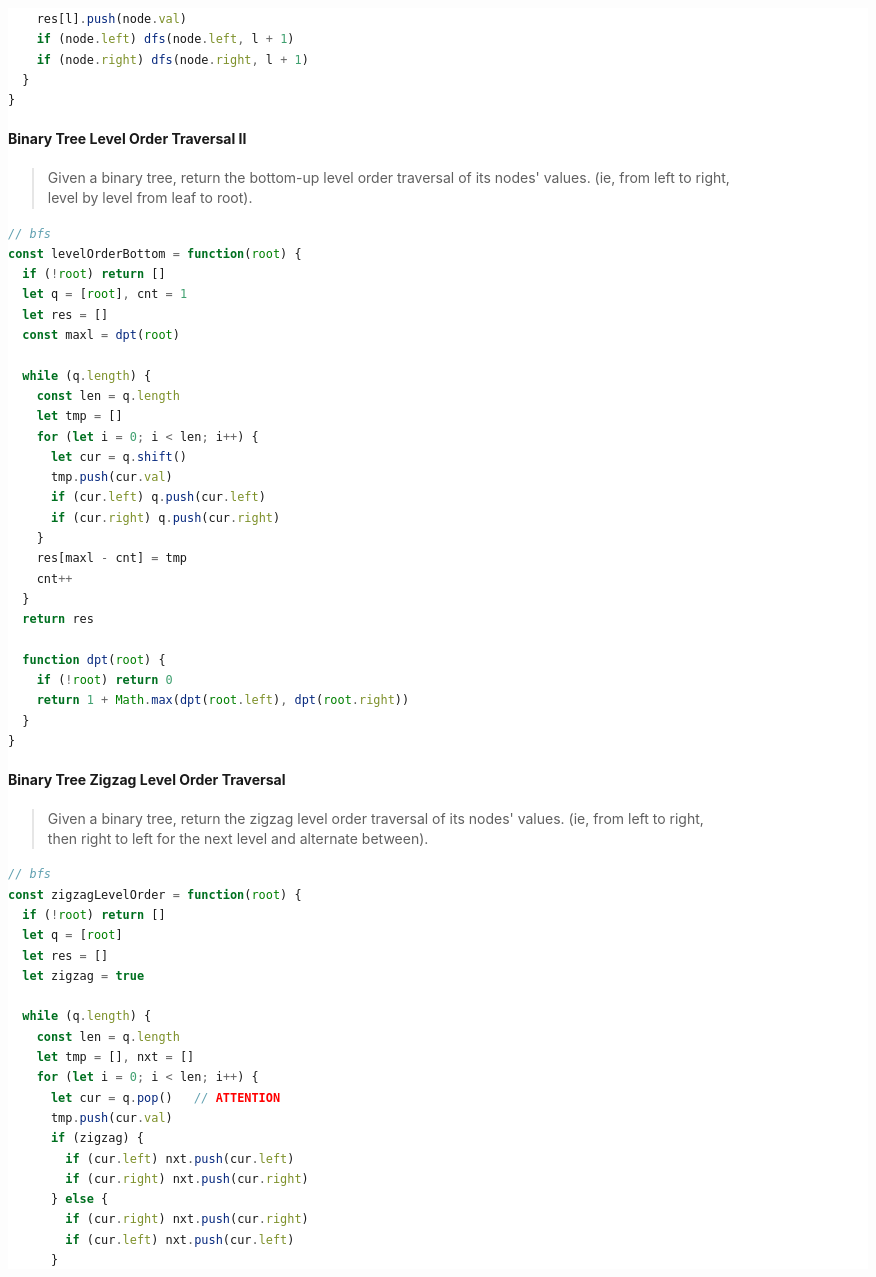 ``` javascript
    res[l].push(node.val)
    if (node.left) dfs(node.left, l + 1)
    if (node.right) dfs(node.right, l + 1)
  }
}
```
#### Binary Tree Level Order Traversal II  
> Given a binary tree, return the bottom-up level order traversal of its nodes' values. (ie, from left to right,   
> level by level from leaf to root).
```javascript
// bfs
const levelOrderBottom = function(root) {
  if (!root) return []
  let q = [root], cnt = 1
  let res = []
  const maxl = dpt(root)

  while (q.length) {
    const len = q.length
    let tmp = []
    for (let i = 0; i < len; i++) {
      let cur = q.shift()
      tmp.push(cur.val)
      if (cur.left) q.push(cur.left)
      if (cur.right) q.push(cur.right)
    }
    res[maxl - cnt] = tmp
    cnt++
  }
  return res

  function dpt(root) {
    if (!root) return 0
    return 1 + Math.max(dpt(root.left), dpt(root.right))
  }
}
```
#### Binary Tree Zigzag Level Order Traversal  
> Given a binary tree, return the zigzag level order traversal of its nodes' values. (ie, from left to right,   
> then right to left for the next level and alternate between).  
```javascript
// bfs
const zigzagLevelOrder = function(root) {
  if (!root) return []
  let q = [root]
  let res = []
  let zigzag = true

  while (q.length) {
    const len = q.length
    let tmp = [], nxt = []
    for (let i = 0; i < len; i++) {
      let cur = q.pop()   // ATTENTION
      tmp.push(cur.val)
      if (zigzag) {
        if (cur.left) nxt.push(cur.left)
        if (cur.right) nxt.push(cur.right)
      } else {
        if (cur.right) nxt.push(cur.right)
        if (cur.left) nxt.push(cur.left)
      }
```